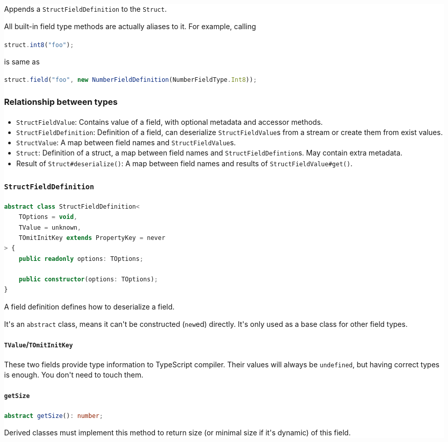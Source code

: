 Appends a `StructFieldDefinition` to the `Struct`.

All built-in field type methods are actually aliases to it. For example, calling

```ts
struct.int8("foo");
```

is same as

```ts
struct.field("foo", new NumberFieldDefinition(NumberFieldType.Int8));
```

### Relationship between types

-   `StructFieldValue`: Contains value of a field, with optional metadata and accessor methods.
-   `StructFieldDefinition`: Definition of a field, can deserialize `StructFieldValue`s from a stream or create them from exist values.
-   `StructValue`: A map between field names and `StructFieldValue`s.
-   `Struct`: Definition of a struct, a map between field names and `StructFieldDefintion`s. May contain extra metadata.
-   Result of `Struct#deserialize()`: A map between field names and results of `StructFieldValue#get()`.

### `StructFieldDefinition`

```ts
abstract class StructFieldDefinition<
    TOptions = void,
    TValue = unknown,
    TOmitInitKey extends PropertyKey = never
> {
    public readonly options: TOptions;

    public constructor(options: TOptions);
}
```

A field definition defines how to deserialize a field.

It's an `abstract` class, means it can't be constructed (`new`ed) directly. It's only used as a base class for other field types.

#### `TValue`/`TOmitInitKey`

These two fields provide type information to TypeScript compiler. Their values will always be `undefined`, but having correct types is enough. You don't need to touch them.

#### `getSize`

```ts
abstract getSize(): number;
```

Derived classes must implement this method to return size (or minimal size if it's dynamic) of this field.
